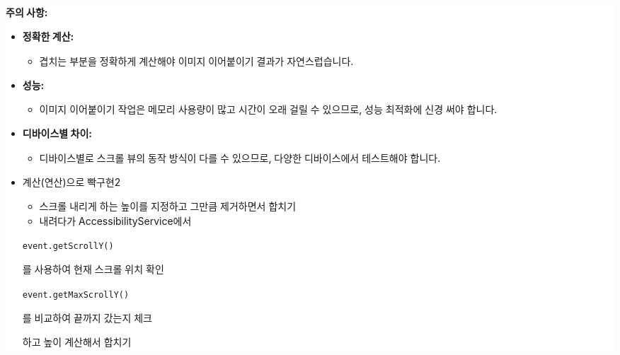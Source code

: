   **주의 사항:**
  
  - **정확한 계산:**
    - 겹치는 부분을 정확하게 계산해야 이미지 이어붙이기 결과가 자연스럽습니다.
  - **성능:**
    - 이미지 이어붙이기 작업은 메모리 사용량이 많고 시간이 오래 걸릴 수 있으므로, 성능 최적화에 신경 써야 합니다.
  - **디바이스별 차이:**
    - 디바이스별로 스크롤 뷰의 동작 방식이 다를 수 있으므로, 다양한 디바이스에서 테스트해야 합니다.

- 계산(연산)으로 빡구현2
  
  - 스크롤 내리게 하는 높이를 지정하고 그만큼 제거하면서 합치기
  - 내려다가 AccessibilityService에서
  
  ```
  event.getScrollY()
  ```
  
  를 사용하여 현재 스크롤 위치 확인
  
  ```
  event.getMaxScrollY()
  ```
  
  를 비교하여 끝까지 갔는지 체크
  
  하고 높이 계산해서 합치기